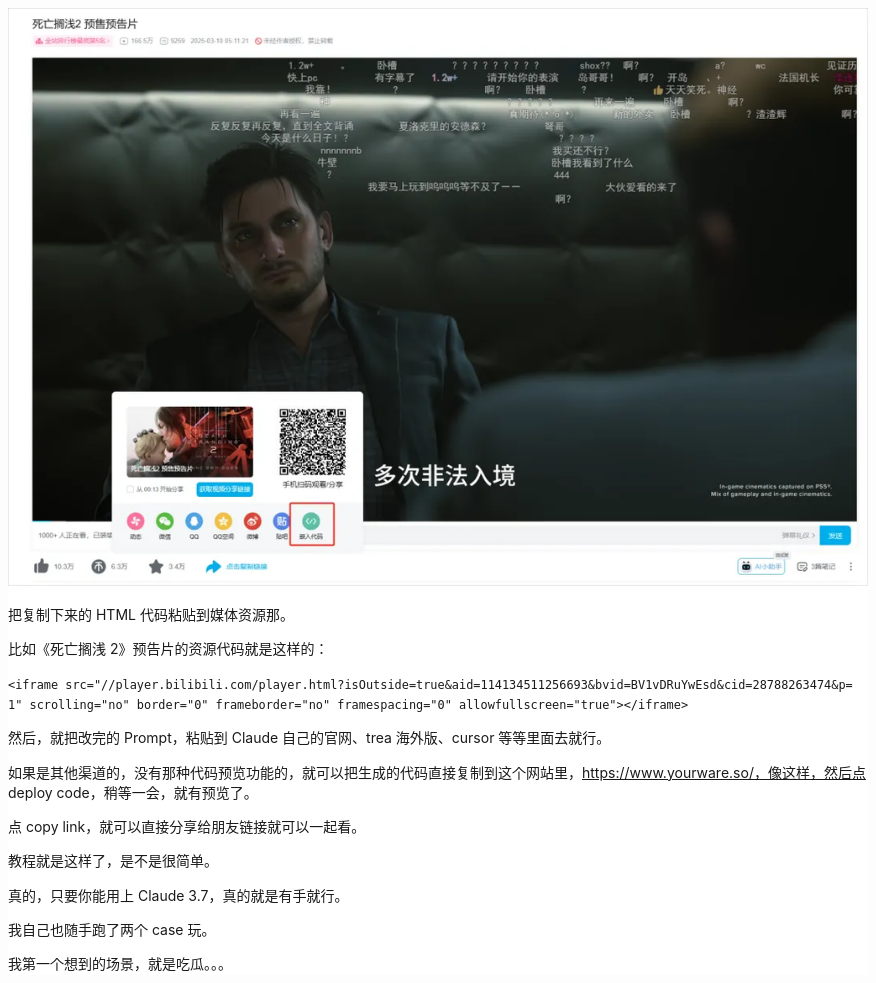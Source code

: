 ![Bilibili Embed Example](assets/img/2025-03-12/5.webp)

把复制下来的 HTML 代码粘贴到媒体资源那。

比如《死亡搁浅 2》预告片的资源代码就是这样的：

```
<iframe src="//player.bilibili.com/player.html?isOutside=true&aid=114134511256693&bvid=BV1vDRuYwEsd&cid=28788263474&p=1" scrolling="no" border="0" frameborder="no" framespacing="0" allowfullscreen="true"></iframe>

```

然后，就把改完的 Prompt，粘贴到 Claude 自己的官网、trea 海外版、cursor 等等里面去就行。

如果是其他渠道的，没有那种代码预览功能的，就可以把生成的代码直接复制到这个网站里，https://www.yourware.so/，像这样，然后点 deploy code，稍等一会，就有预览了。

点 copy link，就可以直接分享给朋友链接就可以一起看。

教程就是这样了，是不是很简单。

真的，只要你能用上 Claude 3.7，真的就是有手就行。

我自己也随手跑了两个 case 玩。

我第一个想到的场景，就是吃瓜。。。
